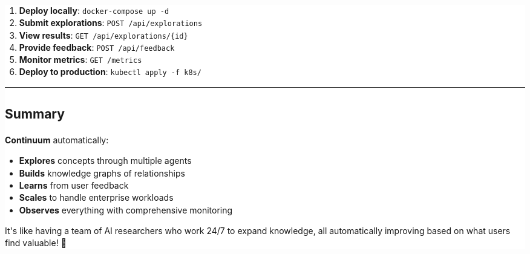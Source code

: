 1. **Deploy locally**: `docker-compose up -d`
2. **Submit explorations**: `POST /api/explorations`
3. **View results**: `GET /api/explorations/{id}`
4. **Provide feedback**: `POST /api/feedback`
5. **Monitor metrics**: `GET /metrics`
6. **Deploy to production**: `kubectl apply -f k8s/`

---

## Summary

**Continuum** automatically:
- **Explores** concepts through multiple agents
- **Builds** knowledge graphs of relationships
- **Learns** from user feedback
- **Scales** to handle enterprise workloads
- **Observes** everything with comprehensive monitoring

It's like having a team of AI researchers who work 24/7 to expand knowledge, all automatically improving based on what users find valuable! 🚀

